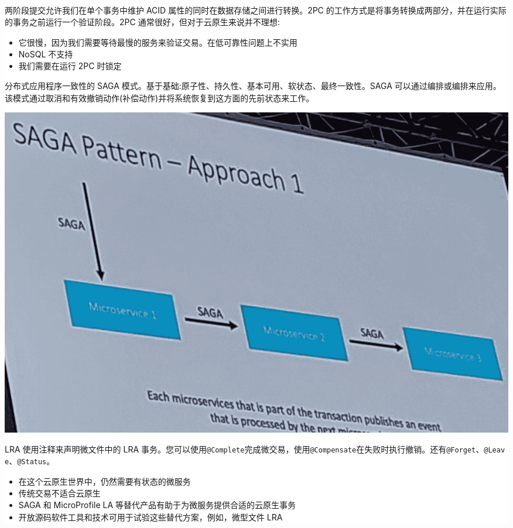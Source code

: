两阶段提交允许我们在单个事务中维护 ACID 属性的同时在数据存储之间进行转换。2PC 的工作方式是将事务转换成两部分，并在运行实际的事务之前运行一个验证阶段。2PC 通常很好，但对于云原生来说并不理想:

*   它很慢，因为我们需要等待最慢的服务来验证交易。在低可靠性问题上不实用
*   NoSQL 不支持
*   我们需要在运行 2PC 时锁定

分布式应用程序一致性的 SAGA 模式。基于基础:原子性、持久性、基本可用、软状态、最终一致性。SAGA 可以通过编排或编排来应用。该模式通过取消和有效撤销动作(补偿动作)并将系统恢复到这方面的先前状态来工作。

![](img/96e0cbd79c691384cd7713e09d154a17.png)

LRA 使用注释来声明微文件中的 LRA 事务。您可以使用`@Complete`完成微交易，使用`@Compensate`在失败时执行撤销。还有`@Forget`、`@Leave`、`@Status`。

*   在这个云原生世界中，仍然需要有状态的微服务
*   传统交易不适合云原生
*   SAGA 和 MicroProfile LA 等替代产品有助于为微服务提供合适的云原生事务
*   开放源码软件工具和技术可用于试验这些替代方案，例如，微型文件 LRA
